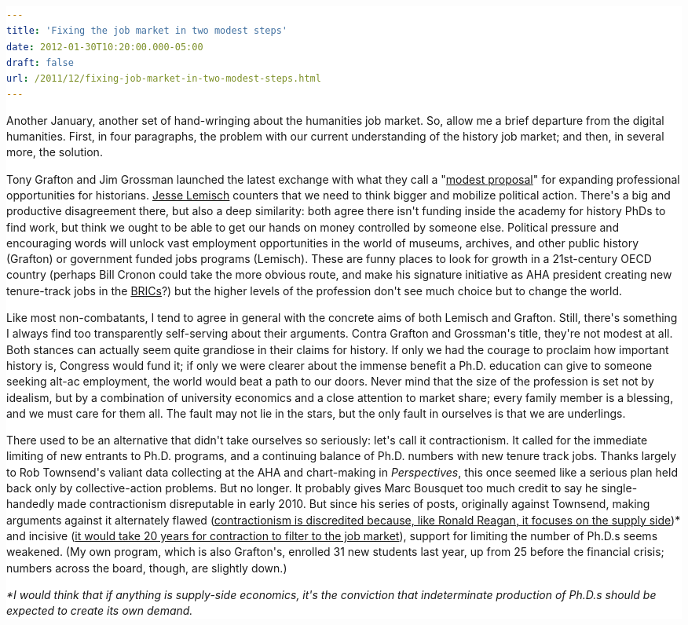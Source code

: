 ```yaml
---
title: 'Fixing the job market in two modest steps'
date: 2012-01-30T10:20:00.000-05:00
draft: false
url: /2011/12/fixing-job-market-in-two-modest-steps.html
---
```


Another January, another set of hand-wringing about the humanities job market. So, allow me a brief departure from the digital humanities. First, in four paragraphs, the problem with our current understanding of the history job market; and then, in several more, the solution.  
  
Tony Grafton and Jim Grossman launched the latest exchange with what they call a "[modest proposal](http://www.historians.org/Perspectives/issues/2011/1110/1110pre1.cfm)" for expanding professional opportunities for historians. [Jesse Lemisch](http://hnn.us/articles/history-worth-fighting-where-aha) counters that we need to think bigger and mobilize political action. There's a big and productive disagreement there, but also a deep similarity: both agree there isn't funding inside the academy for history PhDs to find work, but think we ought to be able to get our hands on money controlled by someone else. Political pressure and encouraging words will unlock vast employment opportunities in the world of museums, archives, and other public history (Grafton) or government funded jobs programs (Lemisch). These are funny places to look for growth in a 21st-century OECD country (perhaps Bill Cronon could take the more obvious route, and make his signature initiative as AHA president creating new tenure-track jobs in the [BRICs](http://www.economist.com/node/14845197)?) but the higher levels of the profession don't see much choice but to change the world.  
  
  
Like most non-combatants, I tend to agree in general with the concrete aims of both Lemisch and Grafton. Still, there's something I always find too transparently self-serving about their arguments. Contra Grafton and Grossman's title, they're not modest at all. Both stances can actually seem quite grandiose in their claims for history. If only we had the courage to proclaim how important history is, Congress would fund it; if only we were clearer about the immense benefit a Ph.D. education can give to someone seeking alt-ac employment, the world would beat a path to our doors. Never mind that the size of the profession is set not by idealism, but by a combination of university economics and a close attention to market share; every family member is a blessing, and we must care for them all. The fault may not lie in the stars, but the only fault in ourselves is that we are underlings.  
  
There used to be an alternative that didn't take ourselves so seriously: let's call it contractionism. It called for the immediate limiting of new entrants to Ph.D. programs, and a continuing balance of Ph.D. numbers with new tenure track jobs. Thanks largely to Rob Townsend's valiant data collecting at the AHA and chart-making in _Perspectives_, this once seemed like a serious plan held back only by collective-action problems. But no longer. It probably gives Marc Bousquet too much credit to say he single-handedly made contractionism disreputable in early 2010. But since his series of posts, originally against Townsend, making arguments against it alternately flawed ([contractionism is discredited because, like Ronald Reagan, it focuses on the supply side](http://chronicle.com/blogs/brainstorm/at-the-aha-huh/19544))\* and incisive ([it would take 20 years for contraction to filter to the job market](http://howtheuniversityworks.com/wordpress/archives/239)), support for limiting the number of Ph.D.s seems weakened. (My own program, which is also Grafton's, enrolled 31 new students last year, up from 25 before the financial crisis; numbers across the board, though, are slightly down.)  
  
_\*I would think that if anything is supply-side economics, it's the conviction that indeterminate production of Ph.D.s should be expected to create its own demand._  
  